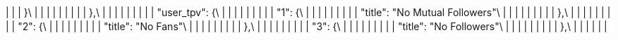|               |             | }\                                                                                                                                                                                                                                                                                                                                                                                                          |   |         |            |            |                        |
|               |             | },\                                                                                                                                                                                                                                                                                                                                                                                                         |   |         |            |            |                        |
|               |             | \"user_tpv\": {\                                                                                                                                                                                                                                                                                                                                                                                            |   |         |            |            |                        |
|               |             | \"1\": {\                                                                                                                                                                                                                                                                                                                                                                                                   |   |         |            |            |                        |
|               |             | \"title\": \"No Mutual Followers\"\                                                                                                                                                                                                                                                                                                                                                                         |   |         |            |            |                        |
|               |             | },\                                                                                                                                                                                                                                                                                                                                                                                                         |   |         |            |            |                        |
|               |             | \"2\": {\                                                                                                                                                                                                                                                                                                                                                                                                   |   |         |            |            |                        |
|               |             | \"title\": \"No Fans\"\                                                                                                                                                                                                                                                                                                                                                                                     |   |         |            |            |                        |
|               |             | },\                                                                                                                                                                                                                                                                                                                                                                                                         |   |         |            |            |                        |
|               |             | \"3\": {\                                                                                                                                                                                                                                                                                                                                                                                                   |   |         |            |            |                        |
|               |             | \"title\": \"No Followers\"\                                                                                                                                                                                                                                                                                                                                                                                |   |         |            |            |                        |
|               |             | },\                                                                                                                                                                                                                                                                                                                                                                                                         |   |         |            |            |                        |